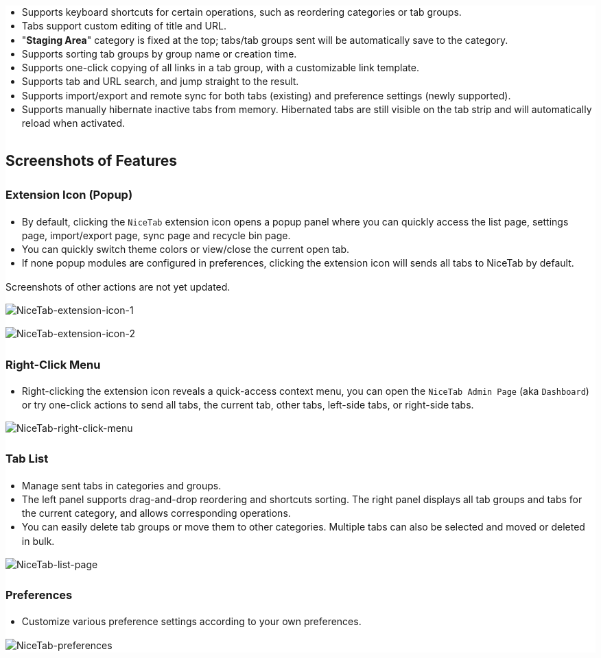 - Supports keyboard shortcuts for certain operations, such as reordering categories or tab groups.
- Tabs support custom editing of title and URL.
- "**Staging Area**" category is fixed at the top; tabs/tab groups sent will be automatically save to the category.
- Supports sorting tab groups by group name or creation time.
- Supports one-click copying of all links in a tab group, with a customizable link template.
- Supports tab and URL search, and jump straight to the result.
- Supports import/export and remote sync for both tabs (existing) and preference settings (newly supported).
- Supports manually hibernate inactive tabs from memory. Hibernated tabs are still visible on the tab strip and will automatically reload when activated.

## Screenshots of Features

### Extension Icon (Popup)

- By default, clicking the `NiceTab` extension icon opens a popup panel where you can quickly access the  list page, settings page, import/export page, sync page and recycle bin page.
- You can quickly switch theme colors or view/close the current open tab.
- If none popup modules are configured in preferences, clicking the extension icon will sends all tabs to NiceTab by default.

Screenshots of other actions are not yet updated.

![NiceTab-extension-icon-1](https://github.com/user-attachments/assets/cf65a363-3a2b-465a-936c-8fc8274856dc)

![NiceTab-extension-icon-2](https://github.com/user-attachments/assets/899bfd01-c426-4c5b-af5e-0beb52882edf)

### Right-Click Menu

- Right-clicking the extension icon reveals a quick-access context menu, you can open the `NiceTab Admin Page` (aka `Dashboard`) or try one-click actions to send all tabs, the current tab, other tabs, left-side tabs, or right-side tabs.

![NiceTab-right-click-menu](https://github.com/user-attachments/assets/2fe82628-9dde-4cba-b336-6ca59b2ec5eb)

### Tab List

- Manage sent tabs in categories and groups.
- The left panel supports drag-and-drop reordering and shortcuts sorting. The right panel displays all tab groups and tabs for the current category, and allows corresponding operations.
- You can easily delete tab groups or move them to other categories. Multiple tabs can also be selected and moved or deleted in bulk.

![NiceTab-list-page](https://github.com/user-attachments/assets/03a534d0-c034-4b9a-98fd-2d8d084ebcd3)

### Preferences

- Customize various preference settings according to your own preferences.

![NiceTab-preferences](https://github.com/user-attachments/assets/90e19998-206b-42de-9329-410e553955a4)
